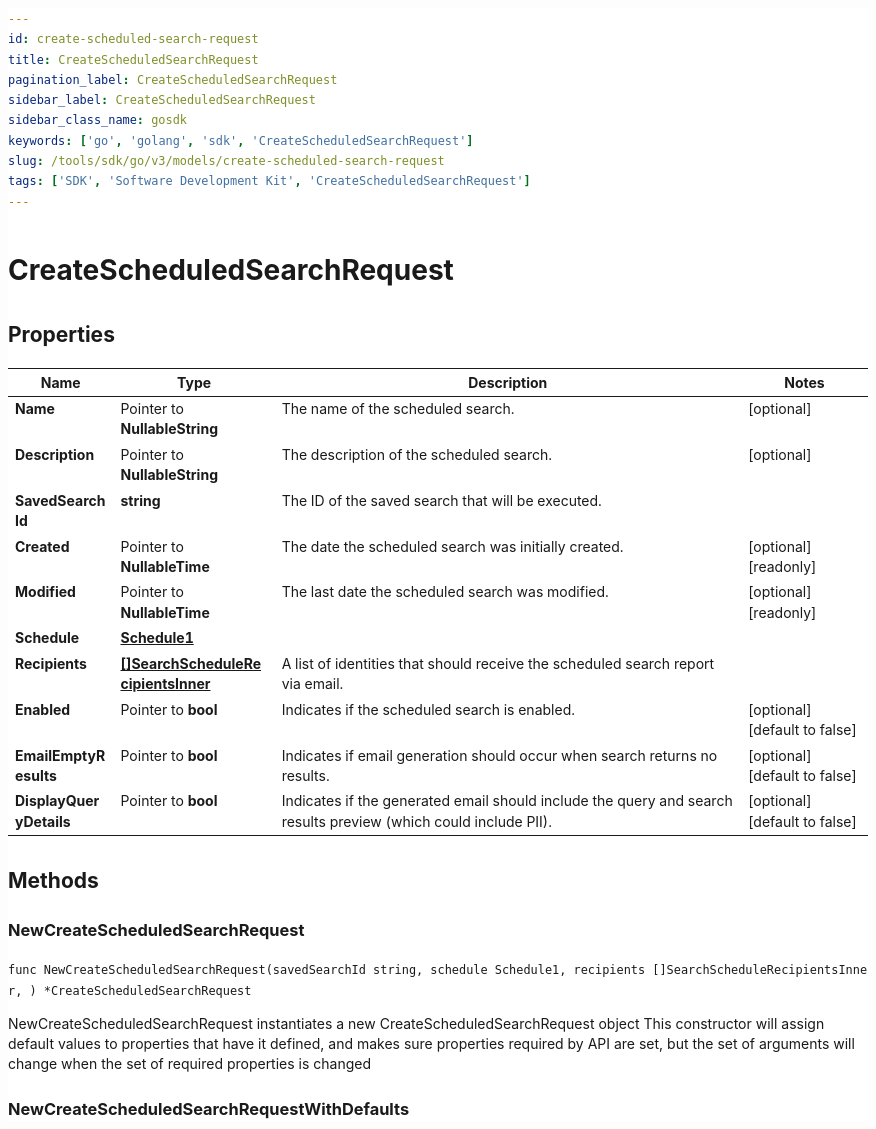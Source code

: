 ```yaml
---
id: create-scheduled-search-request
title: CreateScheduledSearchRequest
pagination_label: CreateScheduledSearchRequest
sidebar_label: CreateScheduledSearchRequest
sidebar_class_name: gosdk
keywords: ['go', 'golang', 'sdk', 'CreateScheduledSearchRequest'] 
slug: /tools/sdk/go/v3/models/create-scheduled-search-request
tags: ['SDK', 'Software Development Kit', 'CreateScheduledSearchRequest']
---
```


# CreateScheduledSearchRequest

## Properties

Name | Type | Description | Notes
------------ | ------------- | ------------- | -------------
**Name** | Pointer to **NullableString** | The name of the scheduled search.  | [optional] 
**Description** | Pointer to **NullableString** | The description of the scheduled search.  | [optional] 
**SavedSearchId** | **string** | The ID of the saved search that will be executed. | 
**Created** | Pointer to **NullableTime** | The date the scheduled search was initially created. | [optional] [readonly] 
**Modified** | Pointer to **NullableTime** | The last date the scheduled search was modified. | [optional] [readonly] 
**Schedule** | [**Schedule1**](Schedule1) |  | 
**Recipients** | [**[]SearchScheduleRecipientsInner**](SearchScheduleRecipientsInner) | A list of identities that should receive the scheduled search report via email. | 
**Enabled** | Pointer to **bool** | Indicates if the scheduled search is enabled.  | [optional] [default to false]
**EmailEmptyResults** | Pointer to **bool** | Indicates if email generation should occur when search returns no results.  | [optional] [default to false]
**DisplayQueryDetails** | Pointer to **bool** | Indicates if the generated email should include the query and search results preview (which could include PII).  | [optional] [default to false]

## Methods

### NewCreateScheduledSearchRequest

`func NewCreateScheduledSearchRequest(savedSearchId string, schedule Schedule1, recipients []SearchScheduleRecipientsInner, ) *CreateScheduledSearchRequest`

NewCreateScheduledSearchRequest instantiates a new CreateScheduledSearchRequest object
This constructor will assign default values to properties that have it defined,
and makes sure properties required by API are set, but the set of arguments
will change when the set of required properties is changed

### NewCreateScheduledSearchRequestWithDefaults

